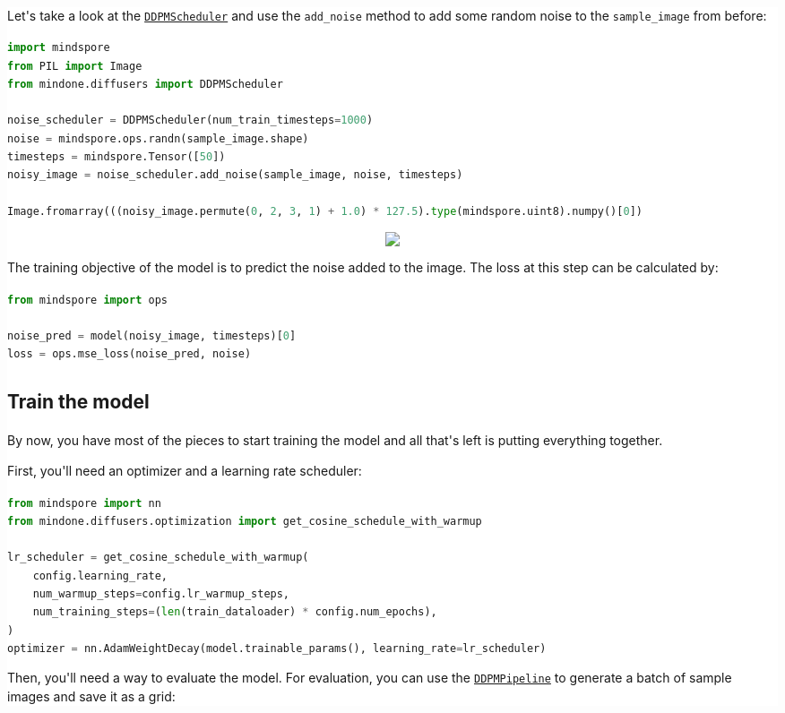 Let's take a look at the [`DDPMScheduler`](https://mindspore-lab.github.io/mindone/latest/diffusers/api/schedulers/ddpm/#mindone.diffusers.DDPMScheduler) and use the `add_noise` method to add some random noise to the `sample_image` from before:

```python
import mindspore
from PIL import Image
from mindone.diffusers import DDPMScheduler

noise_scheduler = DDPMScheduler(num_train_timesteps=1000)
noise = mindspore.ops.randn(sample_image.shape)
timesteps = mindspore.Tensor([50])
noisy_image = noise_scheduler.add_noise(sample_image, noise, timesteps)

Image.fromarray(((noisy_image.permute(0, 2, 3, 1) + 1.0) * 127.5).type(mindspore.uint8).numpy()[0])
```

<div style="display: flex; justify-content: center; align-items: flex-start; text-align: center; max-width: 98%; margin: 0 auto; gap: 1vw;">
    <img src="https://github.com/user-attachments/assets/87d5b944-9f1f-40db-b6cd-95c1bf8e1683"/>
</div>

The training objective of the model is to predict the noise added to the image. The loss at this step can be calculated by:

```python
from mindspore import ops

noise_pred = model(noisy_image, timesteps)[0]
loss = ops.mse_loss(noise_pred, noise)
```

## Train the model

By now, you have most of the pieces to start training the model and all that's left is putting everything together.

First, you'll need an optimizer and a learning rate scheduler:

```python
from mindspore import nn
from mindone.diffusers.optimization import get_cosine_schedule_with_warmup

lr_scheduler = get_cosine_schedule_with_warmup(
    config.learning_rate,
    num_warmup_steps=config.lr_warmup_steps,
    num_training_steps=(len(train_dataloader) * config.num_epochs),
)
optimizer = nn.AdamWeightDecay(model.trainable_params(), learning_rate=lr_scheduler)
```

Then, you'll need a way to evaluate the model. For evaluation, you can use the [`DDPMPipeline`](https://mindspore-lab.github.io/mindone/latest/diffusers/api/pipelines/ddpm/#mindone.diffusers.DDPMPipeline) to generate a batch of sample images and save it as a grid:
